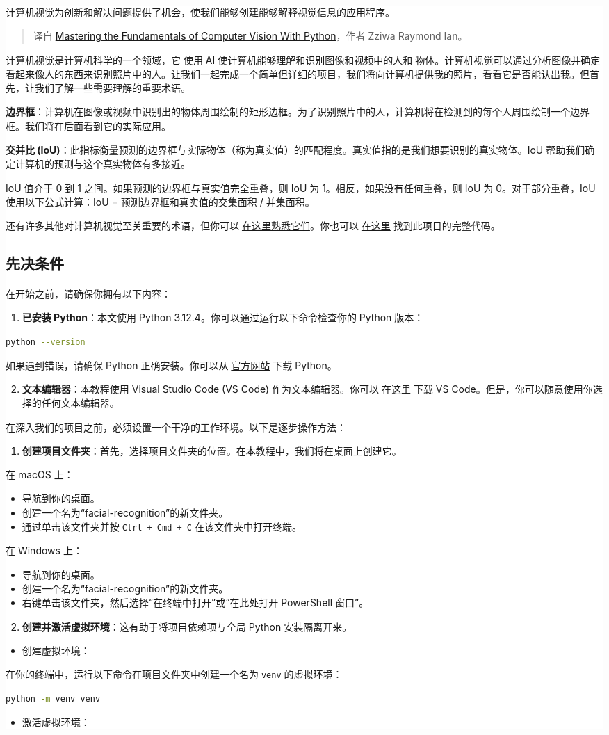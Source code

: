 


计算机视觉为创新和解决问题提供了机会，使我们能够创建能够解释视觉信息的应用程序。

> 译自 [Mastering the Fundamentals of Computer Vision With Python](https://thenewstack.io/mastering-the-fundamentals-of-computer-vision-with-python/)，作者 Zziwa Raymond Ian。

计算机视觉是计算机科学的一个领域，它 [使用 AI](https://thenewstack.io/ai/) 使计算机能够理解和识别图像和视频中的人和 [物体](https://thenewstack.io/the-power-and-ethical-dilemma-of-ai-image-generation-models/)。计算机视觉可以通过分析图像并确定看起来像人的东西来识别照片中的人。让我们一起完成一个简单但详细的项目，我们将向计算机提供我的照片，看看它是否能认出我。但首先，让我们了解一些需要理解的重要术语。

**边界框**：计算机在图像或视频中识别出的物体周围绘制的矩形边框。为了识别照片中的人，计算机将在检测到的每个人周围绘制一个边界框。我们将在后面看到它的实际应用。

**交并比 (IoU)**：此指标衡量预测的边界框与实际物体（称为真实值）的匹配程度。真实值指的是我们想要识别的真实物体。IoU 帮助我们确定计算机的预测与这个真实物体有多接近。

IoU 值介于 0 到 1 之间。如果预测的边界框与真实值完全重叠，则 IoU 为 1。相反，如果没有任何重叠，则 IoU 为 0。对于部分重叠，IoU 使用以下公式计算：IoU = 预测边界框和真实值的交集面积 / 并集面积。

还有许多其他对计算机视觉至关重要的术语，但你可以 [在这里熟悉它们](https://encord.com/blog/computer-vision-terms/)。你也可以 [在这里](https://github.com/RaymondZziwa/cv-python) 找到此项目的完整代码。

## 先决条件

在开始之前，请确保你拥有以下内容：

1. **已安装 Python**：本文使用 Python 3.12.4。你可以通过运行以下命令检查你的 Python 版本：
  ```bash
  python --version
  ```
  如果遇到错误，请确保 Python 正确安装。你可以从 [官方网站](https://www.python.org/downloads/) 下载 Python。

2. **文本编辑器**：本教程使用 Visual Studio Code (VS Code) 作为文本编辑器。你可以 [在这里](https://code.visualstudio.com/) 下载 VS Code。但是，你可以随意使用你选择的任何文本编辑器。

在深入我们的项目之前，必须设置一个干净的工作环境。以下是逐步操作方法：

1. **创建项目文件夹**：首先，选择项目文件夹的位置。在本教程中，我们将在桌面上创建它。

在 macOS 上：

* 导航到你的桌面。
* 创建一个名为“facial-recognition”的新文件夹。
* 通过单击该文件夹并按 `Ctrl + Cmd + C` 在该文件夹中打开终端。

在 Windows 上：

* 导航到你的桌面。
* 创建一个名为“facial-recognition”的新文件夹。
* 右键单击该文件夹，然后选择“在终端中打开”或“在此处打开 PowerShell 窗口”。

2. **创建并激活虚拟环境**：这有助于将项目依赖项与全局 Python 安装隔离开来。

* 创建虚拟环境：
    
在你的终端中，运行以下命令在项目文件夹中创建一个名为 `venv` 的虚拟环境：

```bash
python -m venv venv
```

* 激活虚拟环境：
